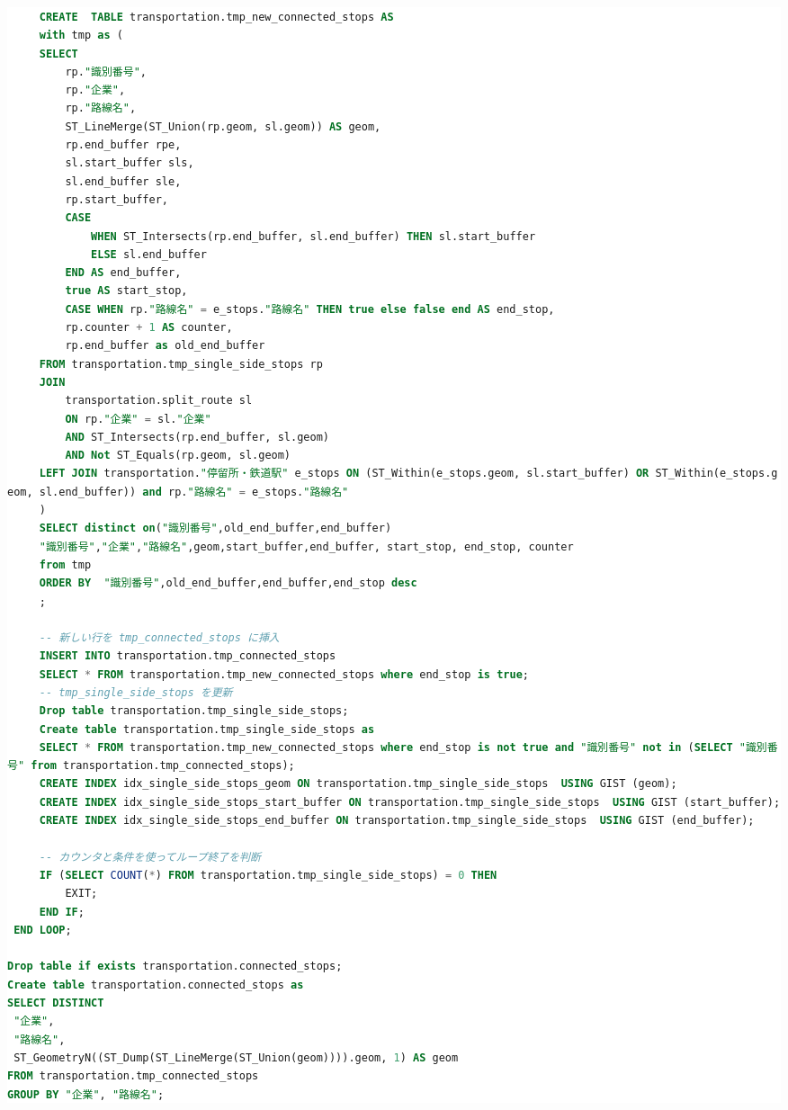    ```sql
        CREATE  TABLE transportation.tmp_new_connected_stops AS
        with tmp as (
		SELECT
            rp."識別番号",
            rp."企業",
            rp."路線名",
            ST_LineMerge(ST_Union(rp.geom, sl.geom)) AS geom,
			rp.end_buffer rpe,
			sl.start_buffer sls,
		 	sl.end_buffer sle,
            rp.start_buffer,
            CASE
                WHEN ST_Intersects(rp.end_buffer, sl.end_buffer) THEN sl.start_buffer
			    ELSE sl.end_buffer
            END AS end_buffer,
            true AS start_stop,
            CASE WHEN rp."路線名" = e_stops."路線名" THEN true else false end AS end_stop,
            rp.counter + 1 AS counter,
			rp.end_buffer as old_end_buffer
        FROM transportation.tmp_single_side_stops rp
        JOIN
            transportation.split_route sl
            ON rp."企業" = sl."企業"
            AND ST_Intersects(rp.end_buffer, sl.geom)
            AND Not ST_Equals(rp.geom, sl.geom)
        LEFT JOIN transportation."停留所・鉄道駅" e_stops ON (ST_Within(e_stops.geom, sl.start_buffer) OR ST_Within(e_stops.geom, sl.end_buffer)) and rp."路線名" = e_stops."路線名"
		)
		SELECT distinct on("識別番号",old_end_buffer,end_buffer)
		"識別番号","企業","路線名",geom,start_buffer,end_buffer, start_stop, end_stop, counter
		from tmp
		ORDER BY  "識別番号",old_end_buffer,end_buffer,end_stop desc
		;
		
        -- 新しい行を tmp_connected_stops に挿入
        INSERT INTO transportation.tmp_connected_stops
        SELECT * FROM transportation.tmp_new_connected_stops where end_stop is true;
        -- tmp_single_side_stops を更新
        Drop table transportation.tmp_single_side_stops;
		Create table transportation.tmp_single_side_stops as
		SELECT * FROM transportation.tmp_new_connected_stops where end_stop is not true and "識別番号" not in (SELECT "識別番号" from transportation.tmp_connected_stops);
        CREATE INDEX idx_single_side_stops_geom ON transportation.tmp_single_side_stops  USING GIST (geom);
        CREATE INDEX idx_single_side_stops_start_buffer ON transportation.tmp_single_side_stops  USING GIST (start_buffer);
        CREATE INDEX idx_single_side_stops_end_buffer ON transportation.tmp_single_side_stops  USING GIST (end_buffer);
		
        -- カウンタと条件を使ってループ終了を判断
        IF (SELECT COUNT(*) FROM transportation.tmp_single_side_stops) = 0 THEN
            EXIT;
        END IF;
    END LOOP;

   Drop table if exists transportation.connected_stops;
   Create table transportation.connected_stops as
   SELECT DISTINCT
    "企業",
    "路線名",
    ST_GeometryN((ST_Dump(ST_LineMerge(ST_Union(geom)))).geom, 1) AS geom
   FROM transportation.tmp_connected_stops
   GROUP BY "企業", "路線名";
   ```